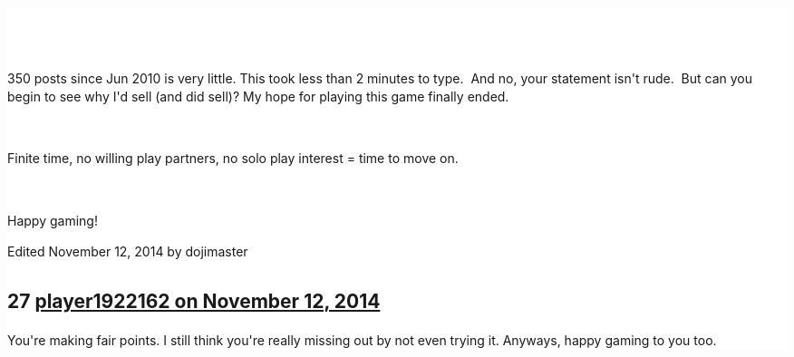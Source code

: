  

 

350 posts since Jun 2010 is very little. This took less than 2 minutes to type.  And no, your statement isn't rude.  But can you begin to see why I'd sell (and did sell)? My hope for playing this game finally ended.

 

Finite time, no willing play partners, no solo play interest = time to move on.

 

Happy gaming!

Edited November 12, 2014 by dojimaster

## 27 [player1922162 on November 12, 2014](https://community.fantasyflightgames.com/topic/126752-sadly-im-selling/?do=findComment&comment=1332226)

You're making fair points. I still think you're really missing out by not even trying it. Anyways, happy gaming to you too.

